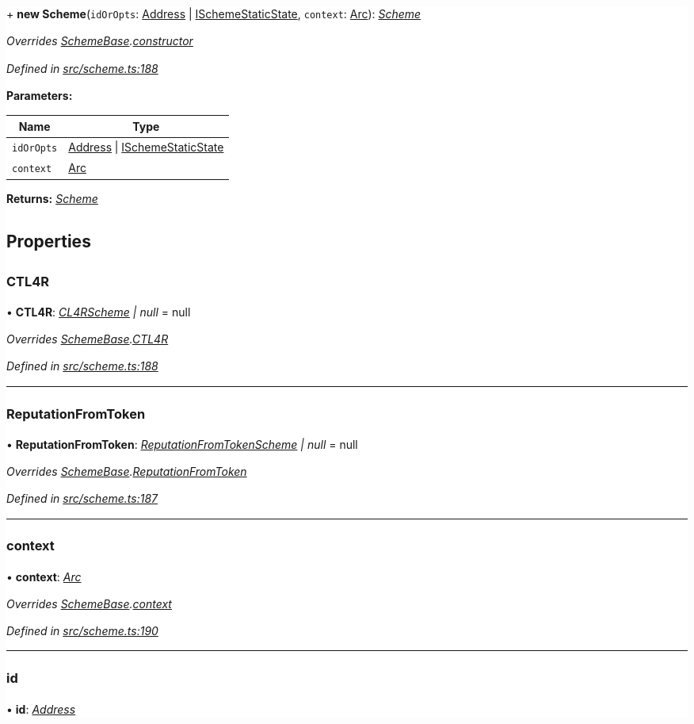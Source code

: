 \+ **new Scheme**(`idOrOpts`: [Address](../globals.md#address) | [ISchemeStaticState](../interfaces/ischemestaticstate.md), `context`: [Arc](arc.md)): *[Scheme](scheme.md)*

*Overrides [SchemeBase](schemebase.md).[constructor](schemebase.md#constructor)*

*Defined in [src/scheme.ts:188](https://github.com/daostack/alchemy-monorepo/blob/6a18bc5/packages/arc.js/src/scheme.ts#L188)*

**Parameters:**

Name | Type |
------ | ------ |
`idOrOpts` | [Address](../globals.md#address) &#124; [ISchemeStaticState](../interfaces/ischemestaticstate.md) |
`context` | [Arc](arc.md) |

**Returns:** *[Scheme](scheme.md)*

## Properties

###  CTL4R

• **CTL4R**: *[CL4RScheme](cl4rscheme.md) | null* =  null

*Overrides [SchemeBase](schemebase.md).[CTL4R](schemebase.md#ctl4r)*

*Defined in [src/scheme.ts:188](https://github.com/daostack/alchemy-monorepo/blob/6a18bc5/packages/arc.js/src/scheme.ts#L188)*

___

###  ReputationFromToken

• **ReputationFromToken**: *[ReputationFromTokenScheme](reputationfromtokenscheme.md) | null* =  null

*Overrides [SchemeBase](schemebase.md).[ReputationFromToken](schemebase.md#reputationfromtoken)*

*Defined in [src/scheme.ts:187](https://github.com/daostack/alchemy-monorepo/blob/6a18bc5/packages/arc.js/src/scheme.ts#L187)*

___

###  context

• **context**: *[Arc](arc.md)*

*Overrides [SchemeBase](schemebase.md).[context](schemebase.md#context)*

*Defined in [src/scheme.ts:190](https://github.com/daostack/alchemy-monorepo/blob/6a18bc5/packages/arc.js/src/scheme.ts#L190)*

___

###  id

• **id**: *[Address](../globals.md#address)*
